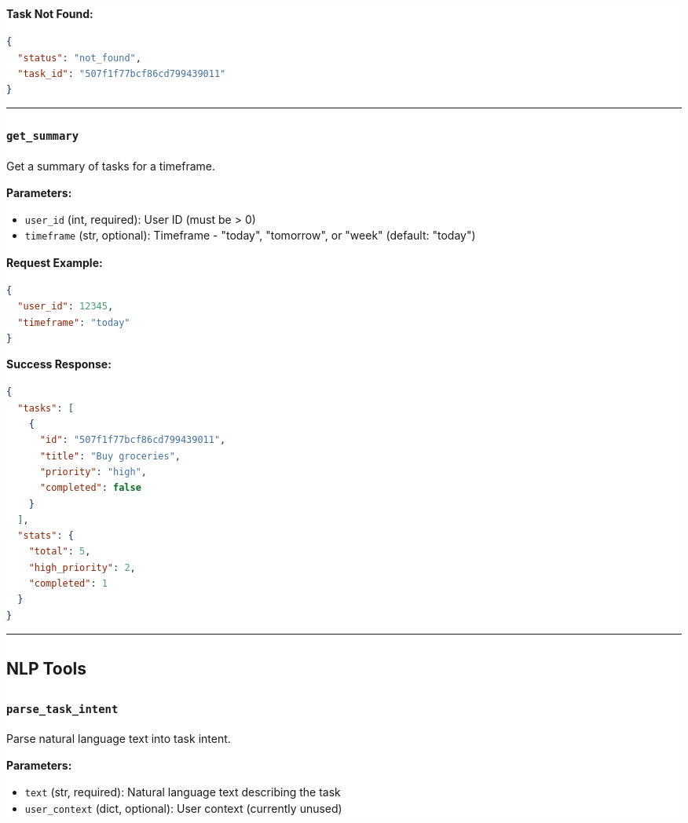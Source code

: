 **Task Not Found:**
```json
{
  "status": "not_found",
  "task_id": "507f1f77bcf86cd799439011"
}
```

---

### `get_summary`

Get a summary of tasks for a timeframe.

**Parameters:**
- `user_id` (int, required): User ID (must be > 0)
- `timeframe` (str, optional): Timeframe - "today", "tomorrow", or "week" (default: "today")

**Request Example:**
```json
{
  "user_id": 12345,
  "timeframe": "today"
}
```

**Success Response:**
```json
{
  "tasks": [
    {
      "id": "507f1f77bcf86cd799439011",
      "title": "Buy groceries",
      "priority": "high",
      "completed": false
    }
  ],
  "stats": {
    "total": 5,
    "high_priority": 2,
    "completed": 1
  }
}
```

---

## NLP Tools

### `parse_task_intent`

Parse natural language text into task intent.

**Parameters:**
- `text` (str, required): Natural language text describing the task
- `user_context` (dict, optional): User context (currently unused)
